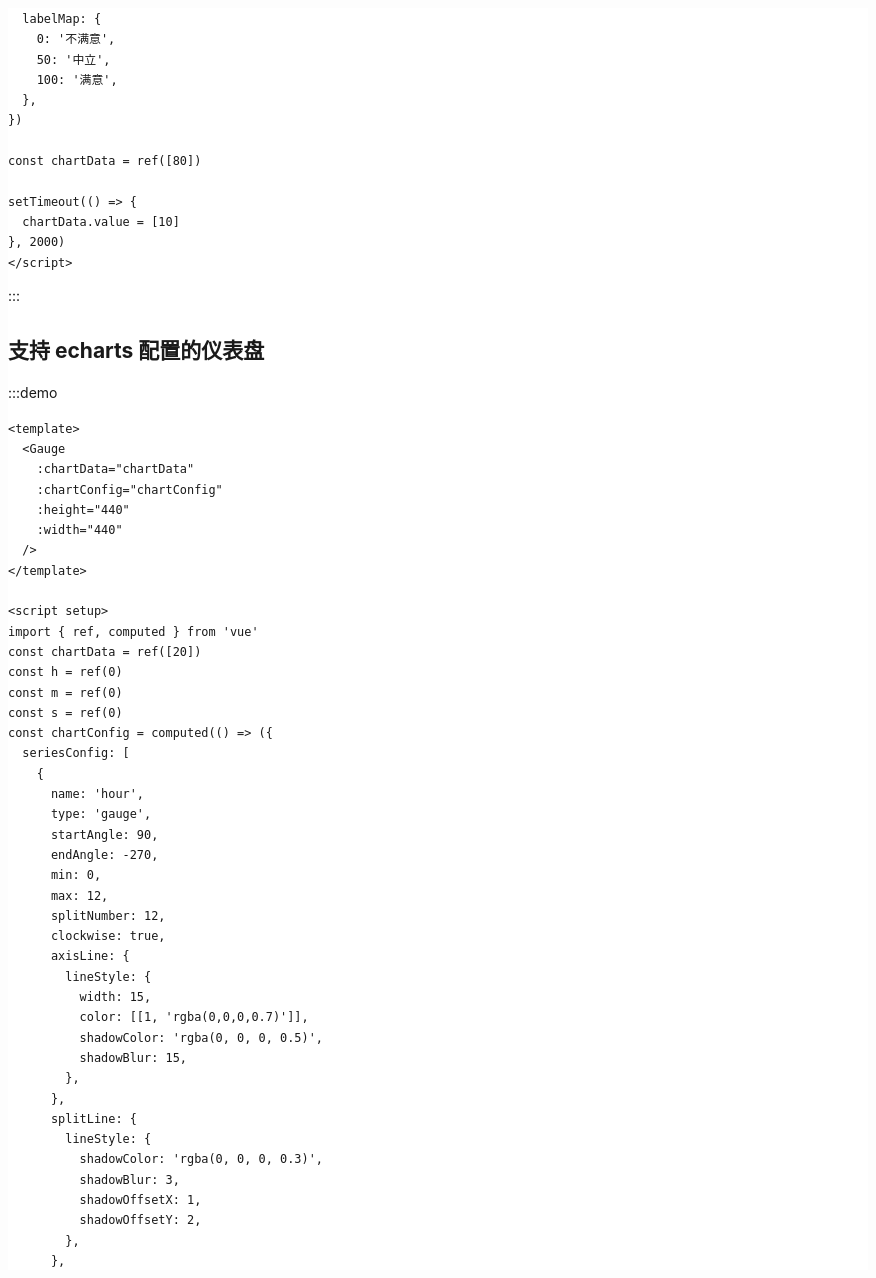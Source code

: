 ```vue
  labelMap: {
    0: '不满意',
    50: '中立',
    100: '满意',
  },
})

const chartData = ref([80])

setTimeout(() => {
  chartData.value = [10]
}, 2000)
</script>
```

:::

## 支持 echarts 配置的仪表盘

:::demo

```vue
<template>
  <Gauge
    :chartData="chartData"
    :chartConfig="chartConfig"
    :height="440"
    :width="440"
  />
</template>

<script setup>
import { ref, computed } from 'vue'
const chartData = ref([20])
const h = ref(0)
const m = ref(0)
const s = ref(0)
const chartConfig = computed(() => ({
  seriesConfig: [
    {
      name: 'hour',
      type: 'gauge',
      startAngle: 90,
      endAngle: -270,
      min: 0,
      max: 12,
      splitNumber: 12,
      clockwise: true,
      axisLine: {
        lineStyle: {
          width: 15,
          color: [[1, 'rgba(0,0,0,0.7)']],
          shadowColor: 'rgba(0, 0, 0, 0.5)',
          shadowBlur: 15,
        },
      },
      splitLine: {
        lineStyle: {
          shadowColor: 'rgba(0, 0, 0, 0.3)',
          shadowBlur: 3,
          shadowOffsetX: 1,
          shadowOffsetY: 2,
        },
      },
```